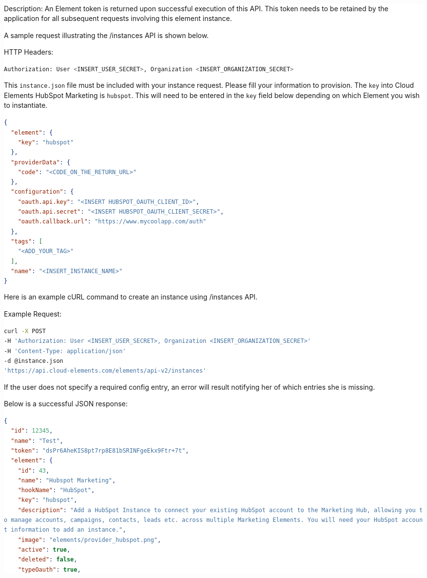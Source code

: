 Description: An Element token is returned upon successful execution of this API. This token needs to be retained by the application for all subsequent requests involving this element instance.

A sample request illustrating the /instances API is shown below.

HTTP Headers:

```bash
Authorization: User <INSERT_USER_SECRET>, Organization <INSERT_ORGANIZATION_SECRET>

```
This `instance.json` file must be included with your instance request.  Please fill your information to provision.  The `key` into Cloud Elements HubSpot Marketing is `hubspot`.  This will need to be entered in the `key` field below depending on which Element you wish to instantiate.

```json
{
  "element": {
    "key": "hubspot"
  },
  "providerData": {
  	"code": "<CODE_ON_THE_RETURN_URL>"
  },
  "configuration": {
    "oauth.api.key": "<INSERT HUBSPOT_OAUTH_CLIENT_ID>",
    "oauth.api.secret": "<INSERT HUBSPOT_OAUTH_CLIENT_SECRET>",
    "oauth.callback.url": "https://www.mycoolapp.com/auth"
  },
  "tags": [
    "<ADD_YOUR_TAG>"
  ],
  "name": "<INSERT_INSTANCE_NAME>"
}
```

Here is an example cURL command to create an instance using /instances API.

Example Request:

```bash
curl -X POST
-H 'Authorization: User <INSERT_USER_SECRET>, Organization <INSERT_ORGANIZATION_SECRET>'
-H 'Content-Type: application/json'
-d @instance.json
'https://api.cloud-elements.com/elements/api-v2/instances'
```

If the user does not specify a required config entry, an error will result notifying her of which entries she is missing.

Below is a successful JSON response:

```json
{
  "id": 12345,
  "name": "Test",
  "token": "dsPr6AheKIS8pt7rp8E81bSRINFgeEkx9Ftr+7t",
  "element": {
    "id": 43,
    "name": "Hubspot Marketing",
    "hookName": "HubSpot",
    "key": "hubspot",
    "description": "Add a HubSpot Instance to connect your existing HubSpot account to the Marketing Hub, allowing you to manage accounts, campaigns, contacts, leads etc. across multiple Marketing Elements. You will need your HubSpot account information to add an instance.",
    "image": "elements/provider_hubspot.png",
    "active": true,
    "deleted": false,
    "typeOauth": true,
```